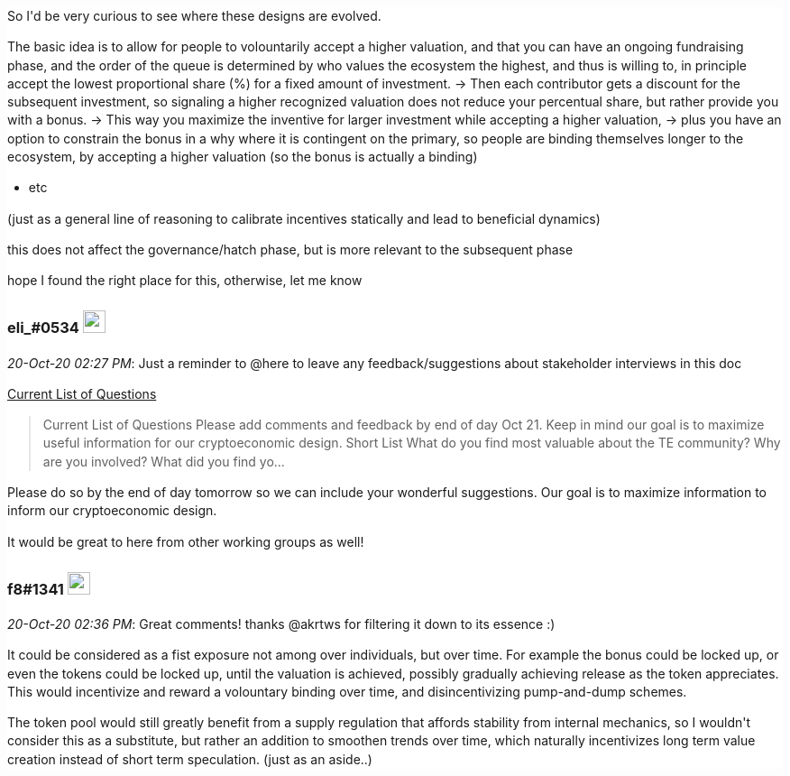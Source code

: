 So I'd be very curious to see where these designs are evolved.

The basic idea is to allow for people to volountarily accept a higher valuation, and that you can have an ongoing fundraising phase, and the order of the queue is determined by who values the ecosystem the highest, and thus is willing to, in principle accept the lowest proportional share (%) for a fixed amount of investment.
-&gt; Then each contributor gets a discount for the subsequent investment, so signaling a higher recognized valuation does not reduce your percentual share, but rather provide you with a bonus.
-&gt; This way you maximize the inventive for larger investment while accepting a higher valuation,
-&gt; plus you have an option to constrain the bonus in a why where it is contingent on the primary, so people are binding themselves longer to the ecosystem, by accepting a higher valuation (so the bonus is actually a binding)
- etc

(just as a general line of reasoning to calibrate incentives statically and lead to beneficial dynamics)

this does not affect the governance/hatch phase, but is more relevant to the subsequent phase

hope I found the right place for this, otherwise, let me know

### eli_#0534  <img src="https://cdn.discordapp.com/avatars/512745291313840128/860f7540f1e8fad7d8612a858049c209.png" width="25" height="25">

_20-Oct-20 02:27 PM_:	Just a reminder to @here to leave any feedback/suggestions about stakeholder interviews in this doc 

[Current List of Questions](https://docs.google.com/document/d/1ZawaNfDdkcsYleZMFqqCpVWHc5UhlLllIlsgfAGrJPQ/edit)
> Current List of Questions Please add comments and feedback by end of day Oct 21. Keep in mind our goal is to maximize useful information for our cryptoeconomic design. Short List What do you find most valuable about the TE community?  Why are you involved? What did you find yo...

Please do so by the end of day tomorrow so we can include your wonderful suggestions.  Our goal is to maximize information to inform our cryptoeconomic design.

It would be great to here from other working groups as well!

### f8#1341  <img src="https://cdn.discordapp.com/avatars/755754297895157765/02dd58bf34e2f84113cc89711231e870.png" width="25" height="25">

_20-Oct-20 02:36 PM_:	Great comments! 
thanks @akrtws for filtering it down to its essence :)

It could be considered as a fist exposure not among over individuals, but over time. For example the bonus could be locked up, or even the tokens could be locked up, until the valuation is achieved, possibly gradually achieving release as the token appreciates. This would incentivize and reward a volountary binding over time, and disincentivizing pump-and-dump schemes.

The token pool would still greatly benefit from a supply regulation that affords stability from internal mechanics, so I wouldn't consider this as a substitute, but rather an addition to smoothen trends over time, which naturally incentivizes long term value creation instead of short term speculation. (just as an aside..)
